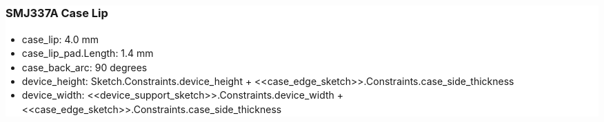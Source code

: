 ### SMJ337A Case Lip

* case_lip: 4.0 mm
* case_lip_pad.Length: 1.4 mm
* case_back_arc: 90 degrees
* device_height: Sketch.Constraints.device_height +
                   <<case_edge_sketch>>.Constraints.case_side_thickness
* device_width: <<device_support_sketch>>.Constraints.device_width +
                  <<case_edge_sketch>>.Constraints.case_side_thickness
